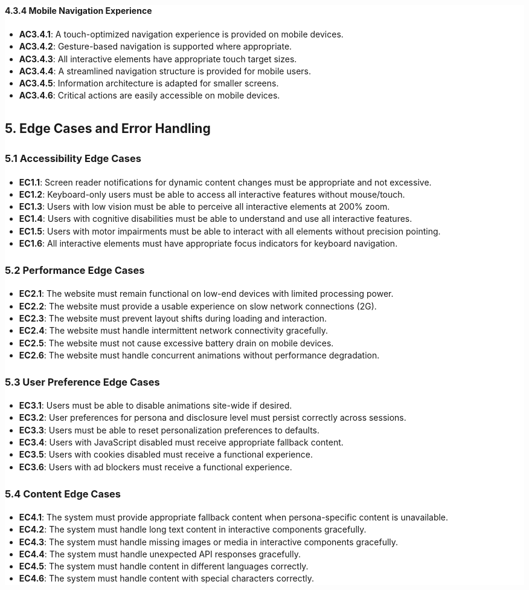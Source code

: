 #### 4.3.4 Mobile Navigation Experience

- **AC3.4.1**: A touch-optimized navigation experience is provided on mobile devices.
- **AC3.4.2**: Gesture-based navigation is supported where appropriate.
- **AC3.4.3**: All interactive elements have appropriate touch target sizes.
- **AC3.4.4**: A streamlined navigation structure is provided for mobile users.
- **AC3.4.5**: Information architecture is adapted for smaller screens.
- **AC3.4.6**: Critical actions are easily accessible on mobile devices.

## 5. Edge Cases and Error Handling

### 5.1 Accessibility Edge Cases

- **EC1.1**: Screen reader notifications for dynamic content changes must be appropriate and not excessive.
- **EC1.2**: Keyboard-only users must be able to access all interactive features without mouse/touch.
- **EC1.3**: Users with low vision must be able to perceive all interactive elements at 200% zoom.
- **EC1.4**: Users with cognitive disabilities must be able to understand and use all interactive features.
- **EC1.5**: Users with motor impairments must be able to interact with all elements without precision pointing.
- **EC1.6**: All interactive elements must have appropriate focus indicators for keyboard navigation.

### 5.2 Performance Edge Cases

- **EC2.1**: The website must remain functional on low-end devices with limited processing power.
- **EC2.2**: The website must provide a usable experience on slow network connections (2G).
- **EC2.3**: The website must prevent layout shifts during loading and interaction.
- **EC2.4**: The website must handle intermittent network connectivity gracefully.
- **EC2.5**: The website must not cause excessive battery drain on mobile devices.
- **EC2.6**: The website must handle concurrent animations without performance degradation.

### 5.3 User Preference Edge Cases

- **EC3.1**: Users must be able to disable animations site-wide if desired.
- **EC3.2**: User preferences for persona and disclosure level must persist correctly across sessions.
- **EC3.3**: Users must be able to reset personalization preferences to defaults.
- **EC3.4**: Users with JavaScript disabled must receive appropriate fallback content.
- **EC3.5**: Users with cookies disabled must receive a functional experience.
- **EC3.6**: Users with ad blockers must receive a functional experience.

### 5.4 Content Edge Cases

- **EC4.1**: The system must provide appropriate fallback content when persona-specific content is unavailable.
- **EC4.2**: The system must handle long text content in interactive components gracefully.
- **EC4.3**: The system must handle missing images or media in interactive components gracefully.
- **EC4.4**: The system must handle unexpected API responses gracefully.
- **EC4.5**: The system must handle content in different languages correctly.
- **EC4.6**: The system must handle content with special characters correctly.
